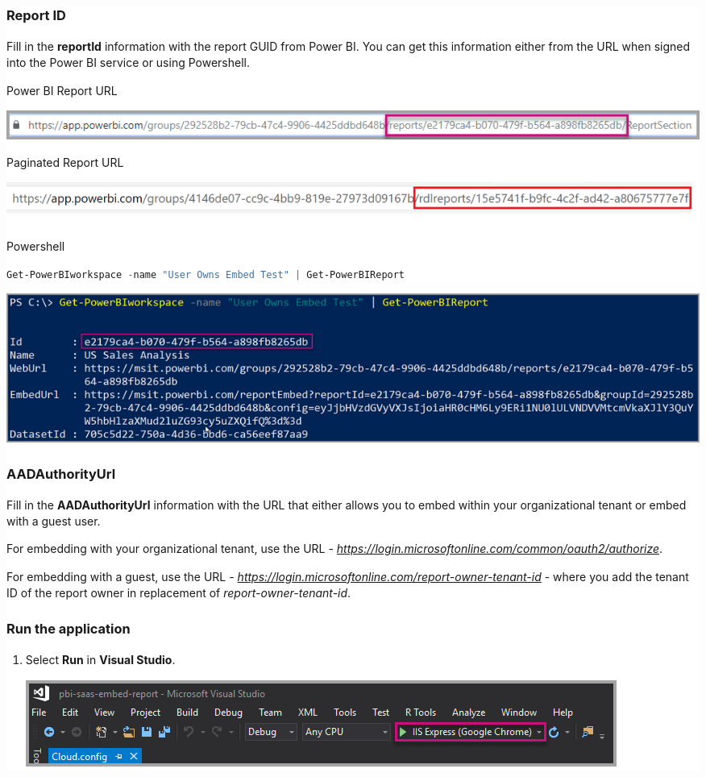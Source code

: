 ### Report ID

Fill in the **reportId** information with the report GUID from Power BI. You can get this information either from the URL when signed into the Power BI service or using Powershell.

Power BI Report URL <br>

![PBI reportId](media/embed-sample-for-your-organization/embed-sample-for-your-organization-041.png)


Paginated Report URL<br>

![Paginated reportId](media/embed-sample-for-your-organization/paginated-reports-url.png)

Powershell <br>

```powershell
Get-PowerBIworkspace -name "User Owns Embed Test" | Get-PowerBIReport
```

![reportId from powershell](media/embed-sample-for-your-organization/embed-sample-for-your-organization-041-ps.png)

### AADAuthorityUrl

Fill in the **AADAuthorityUrl** information with the URL that either allows you to embed within your organizational tenant or embed with a guest user.

For embedding with your organizational tenant, use the URL - *https://login.microsoftonline.com/common/oauth2/authorize*.

For embedding with a guest, use the URL - *https://login.microsoftonline.com/report-owner-tenant-id* - where you add the tenant ID of the report owner in replacement of *report-owner-tenant-id*.

### Run the application

1. Select **Run** in **Visual Studio**.

    ![Run the application](media/embed-sample-for-your-organization/embed-sample-for-your-organization-033.png)
